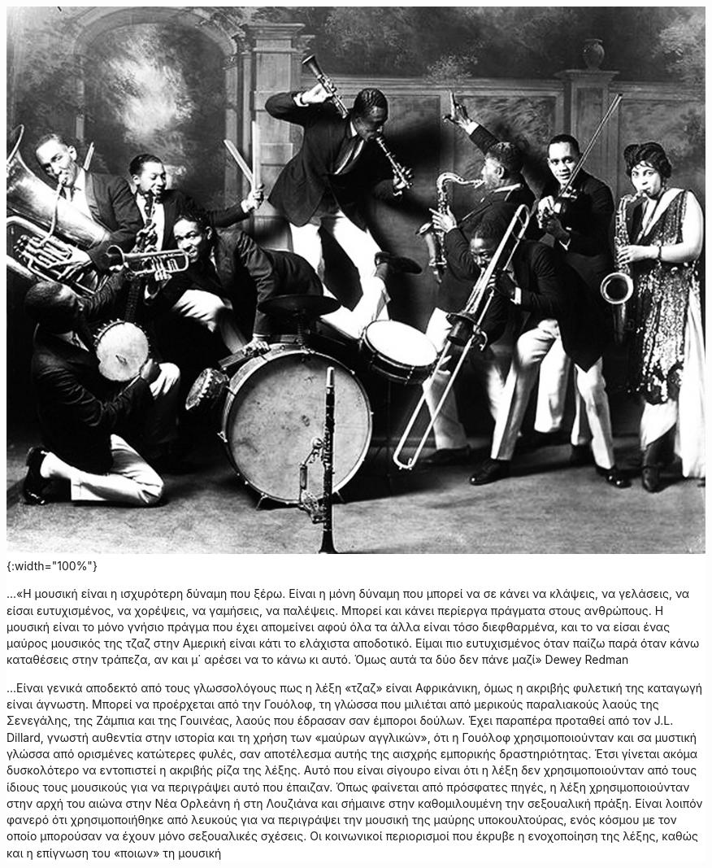 ![image tooltip here](/img/posts/sovaro-03.png){:width="100%"}

...«Η μουσική είναι η ισχυρότερη δύναμη που ξέρω. Είναι η μόνη δύναμη
που μπορεί να σε κάνει να κλάψεις, να γελάσεις, να είσαι ευτυχισμένος,
να χορέψεις, να γαμήσεις, να παλέψεις. Μπορεί και κάνει περίεργα
πράγματα στους ανθρώπους. Η μουσική είναι το μόνο γνήσιο πράγμα που
έχει απομείνει αφού όλα τα άλλα είναι τόσο διεφθαρμένα, και το να
είσαι ένας μαύρος μουσικός της τζαζ στην Αμερική είναι κάτι το
ελάχιστα αποδοτικό. Είμαι πιο ευτυχισμένος όταν παίζω παρά όταν κάνω
καταθέσεις στην τράπεζα, αν και μ΄ αρέσει να το κάνω κι αυτό. Όμως
αυτά τα δύο δεν πάνε μαζί» Dewey Redman

...Είναι γενικά αποδεκτό από τους γλωσσολόγους πως η λέξη «τζαζ» είναι
Αφρικάνικη, όμως η ακριβής φυλετική της καταγωγή είναι άγνωστη. Μπορεί
να προέρχεται από την Γουόλοφ, τη γλώσσα που μιλιέται από μερικούς
παραλιακούς λαούς της Σενεγάλης, της Ζάμπια και της Γουινέας, λαούς
που έδρασαν σαν έμποροι δούλων. Έχει παραπέρα προταθεί από τον J.L.
Dillard, γνωστή αυθεντία στην ιστορία και τη χρήση των «μαύρων
αγγλικών», ότι η Γουόλοφ χρησιμοποιούνταν και σα μυστική γλώσσα από
ορισμένες κατώτερες φυλές, σαν αποτέλεσμα αυτής της αισχρής εμπορικής
δραστηριότητας. Έτσι γίνεται ακόμα δυσκολότερο να εντοπιστεί η ακριβής
ρίζα της λέξης. Αυτό που είναι σίγουρο είναι ότι η λέξη δεν
χρησιμοποιούνταν από τους ίδιους τους μουσικούς για να περιγράψει αυτό
που έπαιζαν. Όπως φαίνεται από πρόσφατες πηγές, η λέξη
χρησιμοποιούνταν στην αρχή του αιώνα στην Νέα Ορλεάνη ή στη Λουζιάνα
και σήμαινε στην καθομιλουμένη την σεξουαλική πράξη. Είναι λοιπόν
φανερό ότι χρησιμοποιήθηκε από λευκούς για να περιγράψει την μουσική
της μαύρης υποκουλτούρας, ενός κόσμου με τον οποίο μπορούσαν να έχουν
μόνο σεξουαλικές σχέσεις. Οι κοινωνικοί περιορισμοί που έκρυβε η
ενοχοποίηση της λέξης, καθώς και η επίγνωση του «ποιων» τη μουσική